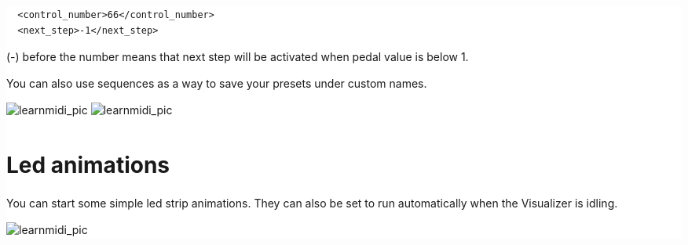       <control_number>66</control_number> 
	  <next_step>-1</next_step>

(-) before the number means that next step will be activated when pedal value is below 1.

You can also use sequences as a way to save your presets under custom names.

![learnmidi_pic](https://i.imgur.com/iDedXym.png)
![learnmidi_pic](https://i.imgur.com/1FT1zXJ.png)

# Led animations <a name="led_animations"></a>

You can start some simple led strip animations. They can also be set to run automatically when the Visualizer is idling.

![learnmidi_pic](https://i.imgur.com/gybF01Y.png)